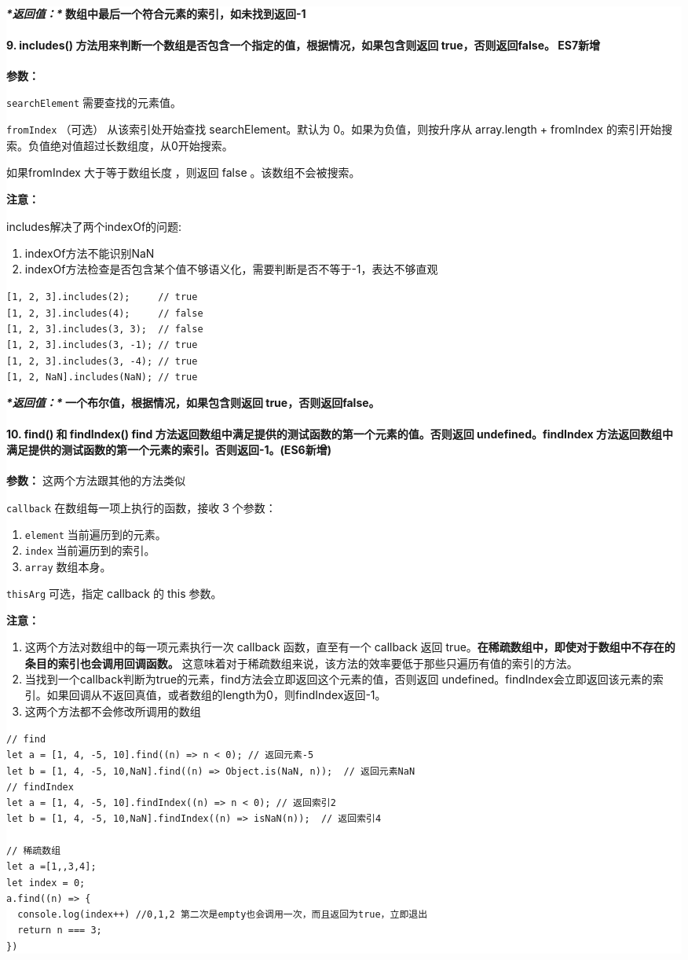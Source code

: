 ***\*返回值：\** 数组中最后一个符合元素的索引，如未找到返回-1**



#### 9. includes() 方法用来判断一个数组是否包含一个指定的值，根据情况，如果包含则返回 true，否则返回false。 **ES7新增**

**参数：**

`searchElement` 需要查找的元素值。

`fromIndex` （可选） 从该索引处开始查找 searchElement。默认为 0。如果为负值，则按升序从 array.length + fromIndex 的索引开始搜索。负值绝对值超过长数组度，从0开始搜索。

如果fromIndex 大于等于数组长度 ，则返回 false 。该数组不会被搜索。

**注意：**

includes解决了两个indexOf的问题:

1. indexOf方法不能识别NaN
2. indexOf方法检查是否包含某个值不够语义化，需要判断是否不等于-1，表达不够直观

```
[1, 2, 3].includes(2);     // true
[1, 2, 3].includes(4);     // false
[1, 2, 3].includes(3, 3);  // false
[1, 2, 3].includes(3, -1); // true
[1, 2, 3].includes(3, -4); // true
[1, 2, NaN].includes(NaN); // true
```

***\*返回值：\** 一个布尔值，根据情况，如果包含则返回 true，否则返回false。**



#### 10. find() 和 findIndex() find 方法返回数组中满足提供的测试函数的第一个元素的值。否则返回 undefined。findIndex 方法返回数组中满足提供的测试函数的第一个元素的索引。否则返回-1。**(ES6新增)**

**参数：** 这两个方法跟其他的方法类似

`callback` 在数组每一项上执行的函数，接收 3 个参数：

1. `element` 当前遍历到的元素。
2. `index` 当前遍历到的索引。
3. `array` 数组本身。

`thisArg` 可选，指定 callback 的 this 参数。

**注意：**

1. 这两个方法对数组中的每一项元素执行一次 callback 函数，直至有一个 callback 返回 true。**在稀疏数组中，即使对于数组中不存在的条目的索引也会调用回调函数。** 这意味着对于稀疏数组来说，该方法的效率要低于那些只遍历有值的索引的方法。
2. 当找到一个callback判断为true的元素，find方法会立即返回这个元素的值，否则返回 undefined。findIndex会立即返回该元素的索引。如果回调从不返回真值，或者数组的length为0，则findIndex返回-1。
3. 这两个方法都不会修改所调用的数组

```
// find
let a = [1, 4, -5, 10].find((n) => n < 0); // 返回元素-5
let b = [1, 4, -5, 10,NaN].find((n) => Object.is(NaN, n));  // 返回元素NaN
// findIndex
let a = [1, 4, -5, 10].findIndex((n) => n < 0); // 返回索引2
let b = [1, 4, -5, 10,NaN].findIndex((n) => isNaN(n));  // 返回索引4

// 稀疏数组
let a =[1,,3,4];
let index = 0;
a.find((n) => {
  console.log(index++) //0,1,2 第二次是empty也会调用一次，而且返回为true，立即退出 
  return n === 3;
})
```